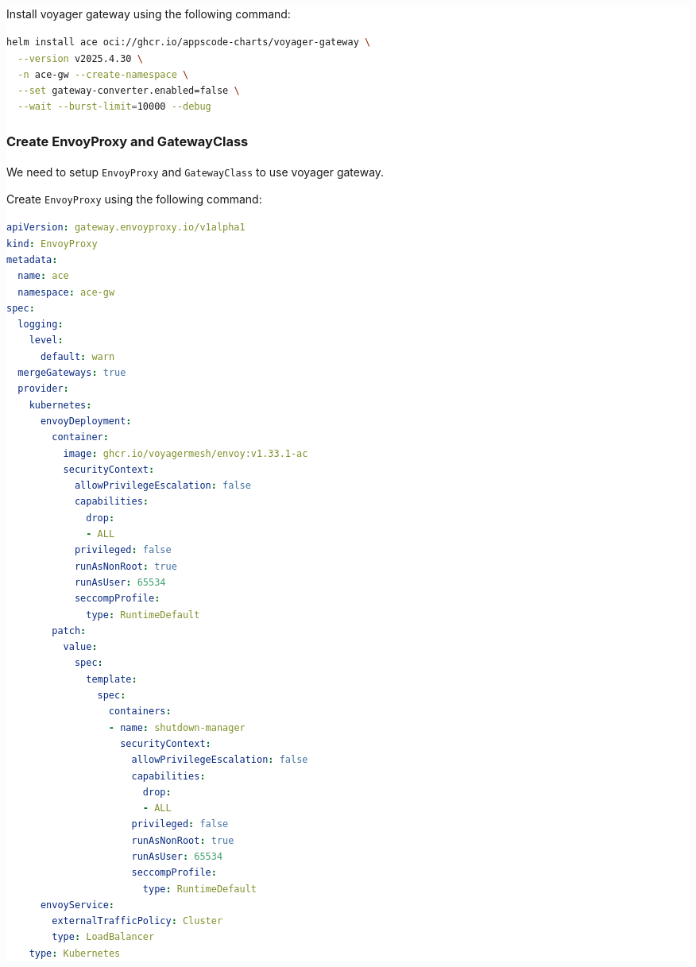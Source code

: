 Install voyager gateway using the following command:
```bash
helm install ace oci://ghcr.io/appscode-charts/voyager-gateway \
  --version v2025.4.30 \
  -n ace-gw --create-namespace \
  --set gateway-converter.enabled=false \
  --wait --burst-limit=10000 --debug
```

### Create EnvoyProxy and GatewayClass
We need to setup `EnvoyProxy` and `GatewayClass` to use voyager gateway.

Create `EnvoyProxy` using the following command:
```yaml
apiVersion: gateway.envoyproxy.io/v1alpha1
kind: EnvoyProxy
metadata:
  name: ace
  namespace: ace-gw
spec:
  logging:
    level:
      default: warn
  mergeGateways: true
  provider:
    kubernetes:
      envoyDeployment:
        container:
          image: ghcr.io/voyagermesh/envoy:v1.33.1-ac
          securityContext:
            allowPrivilegeEscalation: false
            capabilities:
              drop:
              - ALL
            privileged: false
            runAsNonRoot: true
            runAsUser: 65534
            seccompProfile:
              type: RuntimeDefault
        patch:
          value:
            spec:
              template:
                spec:
                  containers:
                  - name: shutdown-manager
                    securityContext:
                      allowPrivilegeEscalation: false
                      capabilities:
                        drop:
                        - ALL
                      privileged: false
                      runAsNonRoot: true
                      runAsUser: 65534
                      seccompProfile:
                        type: RuntimeDefault
      envoyService:
        externalTrafficPolicy: Cluster
        type: LoadBalancer
    type: Kubernetes
```
